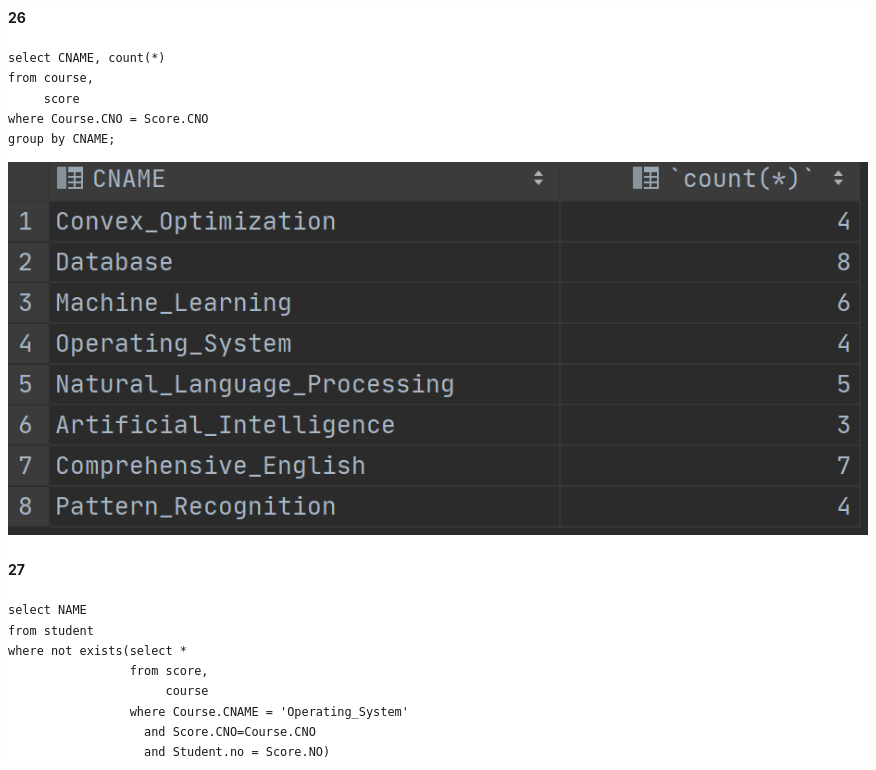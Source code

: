 #### 26

```mysql
select CNAME, count(*)
from course,
     score
where Course.CNO = Score.CNO
group by CNAME;
```

![image-20200518144305370](README.assets/image-20200518144305370.png)

#### 27

```mysql
select NAME
from student
where not exists(select *
                 from score,
                      course
                 where Course.CNAME = 'Operating_System'
                   and Score.CNO=Course.CNO
                   and Student.no = Score.NO)
```
